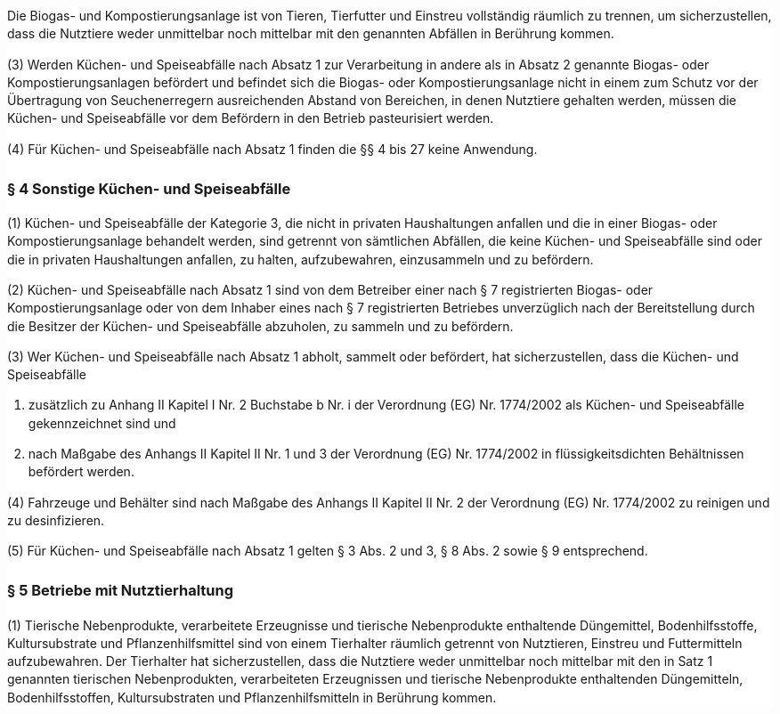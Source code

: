 

Die Biogas- und Kompostierungsanlage ist von Tieren, Tierfutter und
Einstreu vollständig räumlich zu trennen, um sicherzustellen, dass die
Nutztiere weder unmittelbar noch mittelbar mit den genannten Abfällen
in Berührung kommen.

(3) Werden Küchen- und Speiseabfälle nach Absatz 1 zur Verarbeitung in
andere als in Absatz 2 genannte Biogas- oder Kompostierungsanlagen
befördert und befindet sich die Biogas- oder Kompostierungsanlage
nicht in einem zum Schutz vor der Übertragung von Seuchenerregern
ausreichenden Abstand von Bereichen, in denen Nutztiere gehalten
werden, müssen die Küchen- und Speiseabfälle vor dem Befördern in den
Betrieb pasteurisiert werden.

(4) Für Küchen- und Speiseabfälle nach Absatz 1 finden die §§ 4 bis 27
keine Anwendung.


### § 4 Sonstige Küchen- und Speiseabfälle

(1) Küchen- und Speiseabfälle der Kategorie 3, die nicht in privaten
Haushaltungen anfallen und die in einer Biogas- oder
Kompostierungsanlage behandelt werden, sind getrennt von sämtlichen
Abfällen, die keine Küchen- und Speiseabfälle sind oder die in
privaten Haushaltungen anfallen, zu halten, aufzubewahren,
einzusammeln und zu befördern.

(2) Küchen- und Speiseabfälle nach Absatz 1 sind von dem Betreiber
einer nach § 7 registrierten Biogas- oder Kompostierungsanlage oder
von dem Inhaber eines nach § 7 registrierten Betriebes unverzüglich
nach der Bereitstellung durch die Besitzer der Küchen- und
Speiseabfälle abzuholen, zu sammeln und zu befördern.

(3) Wer Küchen- und Speiseabfälle nach Absatz 1 abholt, sammelt oder
befördert, hat sicherzustellen, dass die Küchen- und Speiseabfälle

1.  zusätzlich zu Anhang II Kapitel I Nr. 2 Buchstabe b Nr. i der
    Verordnung (EG) Nr. 1774/2002 als Küchen- und Speiseabfälle
    gekennzeichnet sind und


2.  nach Maßgabe des Anhangs II Kapitel II Nr. 1 und 3 der Verordnung (EG)
    Nr. 1774/2002 in flüssigkeitsdichten Behältnissen befördert werden.




(4) Fahrzeuge und Behälter sind nach Maßgabe des Anhangs II Kapitel II
Nr. 2 der Verordnung (EG) Nr. 1774/2002 zu reinigen und zu
desinfizieren.

(5) Für Küchen- und Speiseabfälle nach Absatz 1 gelten § 3 Abs. 2 und
3, § 8 Abs. 2 sowie § 9 entsprechend.


### § 5 Betriebe mit Nutztierhaltung

(1) Tierische Nebenprodukte, verarbeitete Erzeugnisse und tierische
Nebenprodukte enthaltende Düngemittel, Bodenhilfsstoffe,
Kultursubstrate und Pflanzenhilfsmittel sind von einem Tierhalter
räumlich getrennt von Nutztieren, Einstreu und Futtermitteln
aufzubewahren. Der Tierhalter hat sicherzustellen, dass die Nutztiere
weder unmittelbar noch mittelbar mit den in Satz 1 genannten
tierischen Nebenprodukten, verarbeiteten Erzeugnissen und tierische
Nebenprodukte enthaltenden Düngemitteln, Bodenhilfsstoffen,
Kultursubstraten und Pflanzenhilfsmitteln in Berührung kommen.

